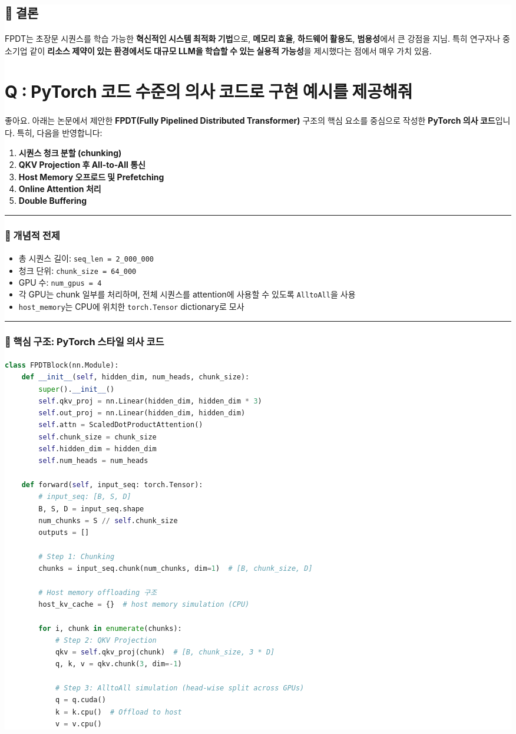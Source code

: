 
## 🧠 결론

FPDT는 초장문 시퀀스를 학습 가능한 **혁신적인 시스템 최적화 기법**으로, **메모리 효율**, **하드웨어 활용도**, **범용성**에서 큰 강점을 지님. 특히 연구자나 중소기업 같이 **리소스 제약이 있는 환경에서도 대규모 LLM을 학습할 수 있는 실용적 가능성**을 제시했다는 점에서 매우 가치 있음.


# Q : PyTorch 코드 수준의 의사 코드로 구현 예시를 제공해줘

 

좋아요. 아래는 논문에서 제안한 **FPDT(Fully Pipelined Distributed Transformer)** 구조의 핵심 요소를 중심으로 작성한 **PyTorch 의사 코드**입니다. 특히, 다음을 반영합니다:

1. **시퀀스 청크 분할 (chunking)**
2. **QKV Projection 후 All-to-All 통신**
3. **Host Memory 오프로드 및 Prefetching**
4. **Online Attention 처리**
5. **Double Buffering**

---

### 🧠 개념적 전제
- 총 시퀀스 길이: `seq_len = 2_000_000`
- 청크 단위: `chunk_size = 64_000`
- GPU 수: `num_gpus = 4`
- 각 GPU는 chunk 일부를 처리하며, 전체 시퀀스를 attention에 사용할 수 있도록 `AlltoAll`을 사용
- `host_memory`는 CPU에 위치한 `torch.Tensor` dictionary로 모사

---

### 🧾 핵심 구조: PyTorch 스타일 의사 코드

```python
class FPDTBlock(nn.Module):
    def __init__(self, hidden_dim, num_heads, chunk_size):
        super().__init__()
        self.qkv_proj = nn.Linear(hidden_dim, hidden_dim * 3)
        self.out_proj = nn.Linear(hidden_dim, hidden_dim)
        self.attn = ScaledDotProductAttention()
        self.chunk_size = chunk_size
        self.hidden_dim = hidden_dim
        self.num_heads = num_heads

    def forward(self, input_seq: torch.Tensor):
        # input_seq: [B, S, D]
        B, S, D = input_seq.shape
        num_chunks = S // self.chunk_size
        outputs = []

        # Step 1: Chunking
        chunks = input_seq.chunk(num_chunks, dim=1)  # [B, chunk_size, D]

        # Host memory offloading 구조
        host_kv_cache = {}  # host memory simulation (CPU)

        for i, chunk in enumerate(chunks):
            # Step 2: QKV Projection
            qkv = self.qkv_proj(chunk)  # [B, chunk_size, 3 * D]
            q, k, v = qkv.chunk(3, dim=-1)

            # Step 3: AlltoAll simulation (head-wise split across GPUs)
            q = q.cuda()
            k = k.cpu()  # Offload to host
            v = v.cpu()
```